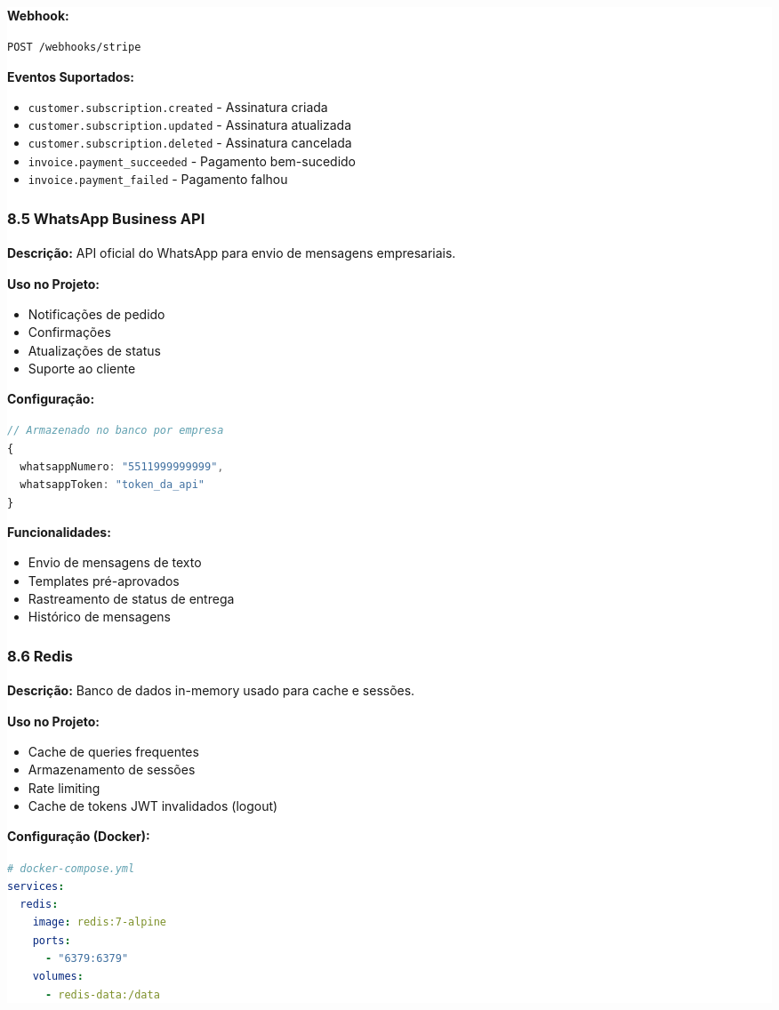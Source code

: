 **Webhook:**
```
POST /webhooks/stripe
```

**Eventos Suportados:**
- `customer.subscription.created` - Assinatura criada
- `customer.subscription.updated` - Assinatura atualizada
- `customer.subscription.deleted` - Assinatura cancelada
- `invoice.payment_succeeded` - Pagamento bem-sucedido
- `invoice.payment_failed` - Pagamento falhou

### 8.5 WhatsApp Business API

**Descrição:** API oficial do WhatsApp para envio de mensagens empresariais.

**Uso no Projeto:**
- Notificações de pedido
- Confirmações
- Atualizações de status
- Suporte ao cliente

**Configuração:**
```typescript
// Armazenado no banco por empresa
{
  whatsappNumero: "5511999999999",
  whatsappToken: "token_da_api"
}
```

**Funcionalidades:**
- Envio de mensagens de texto
- Templates pré-aprovados
- Rastreamento de status de entrega
- Histórico de mensagens

### 8.6 Redis

**Descrição:** Banco de dados in-memory usado para cache e sessões.

**Uso no Projeto:**
- Cache de queries frequentes
- Armazenamento de sessões
- Rate limiting
- Cache de tokens JWT invalidados (logout)

**Configuração (Docker):**
```yaml
# docker-compose.yml
services:
  redis:
    image: redis:7-alpine
    ports:
      - "6379:6379"
    volumes:
      - redis-data:/data
```
